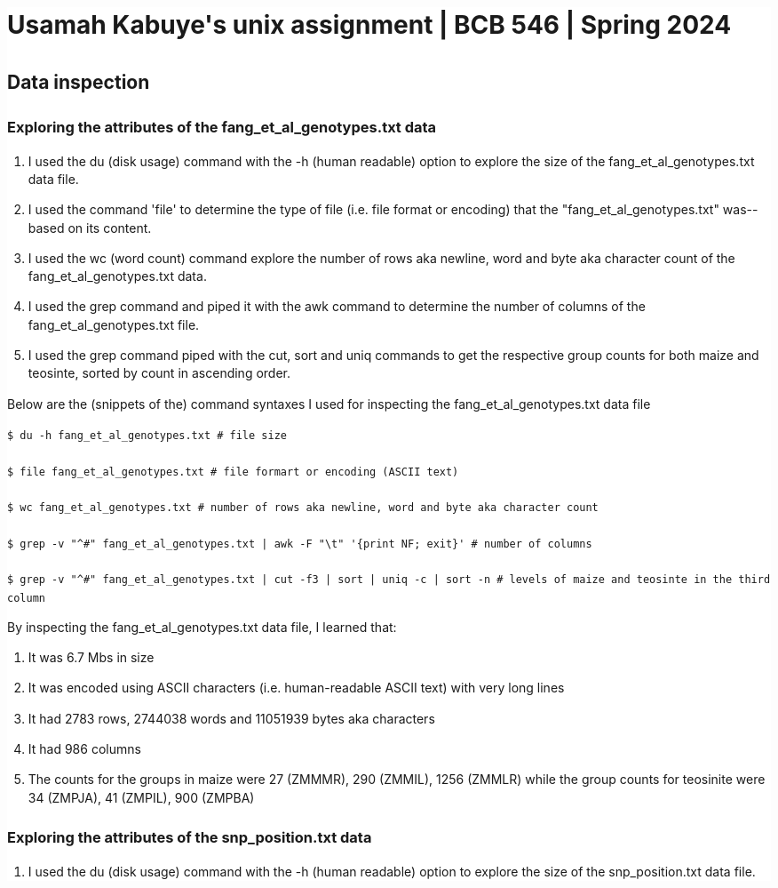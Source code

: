 # Usamah Kabuye's unix assignment | BCB 546 | Spring 2024

## Data inspection

### Exploring the attributes of the fang_et_al_genotypes.txt data

1. I used the du (disk usage) command with the -h (human readable) option to explore the size of the fang_et_al_genotypes.txt data file. 

2. I used the command 'file' to determine the type of file (i.e. file format or encoding) that the "fang_et_al_genotypes.txt" was--based on its content.

3. I used the wc (word count) command explore the number of rows aka newline, word and byte aka character count of the fang_et_al_genotypes.txt data.

4. I used the grep command and piped it with the awk command to determine the number of columns of the fang_et_al_genotypes.txt file. 

5. I used the grep command piped with the cut, sort and uniq commands to get the respective group counts for both maize and teosinte, sorted by count in ascending order.

Below are the (snippets of the) command syntaxes I used for inspecting the fang_et_al_genotypes.txt data file

```
$ du -h fang_et_al_genotypes.txt # file size

$ file fang_et_al_genotypes.txt # file formart or encoding (ASCII text)

$ wc fang_et_al_genotypes.txt # number of rows aka newline, word and byte aka character count 

$ grep -v "^#" fang_et_al_genotypes.txt | awk -F "\t" '{print NF; exit}' # number of columns

$ grep -v "^#" fang_et_al_genotypes.txt | cut -f3 | sort | uniq -c | sort -n # levels of maize and teosinte in the third column
```
By inspecting the fang_et_al_genotypes.txt data file, I learned that:

1. It was 6.7 Mbs in size

2. It was encoded using ASCII characters (i.e. human-readable ASCII text) with very long lines

3. It had 2783 rows, 2744038 words and 11051939 bytes aka characters

4. It had 986 columns

5. The counts for the groups in maize were 27 (ZMMMR), 290 (ZMMIL), 1256 (ZMMLR) while the group counts for teosinite were 34 (ZMPJA), 41 (ZMPIL), 900 (ZMPBA)

### Exploring the attributes of the snp_position.txt data

1. I used the du (disk usage) command with the -h (human readable) option to explore the size of the snp_position.txt data file. 
